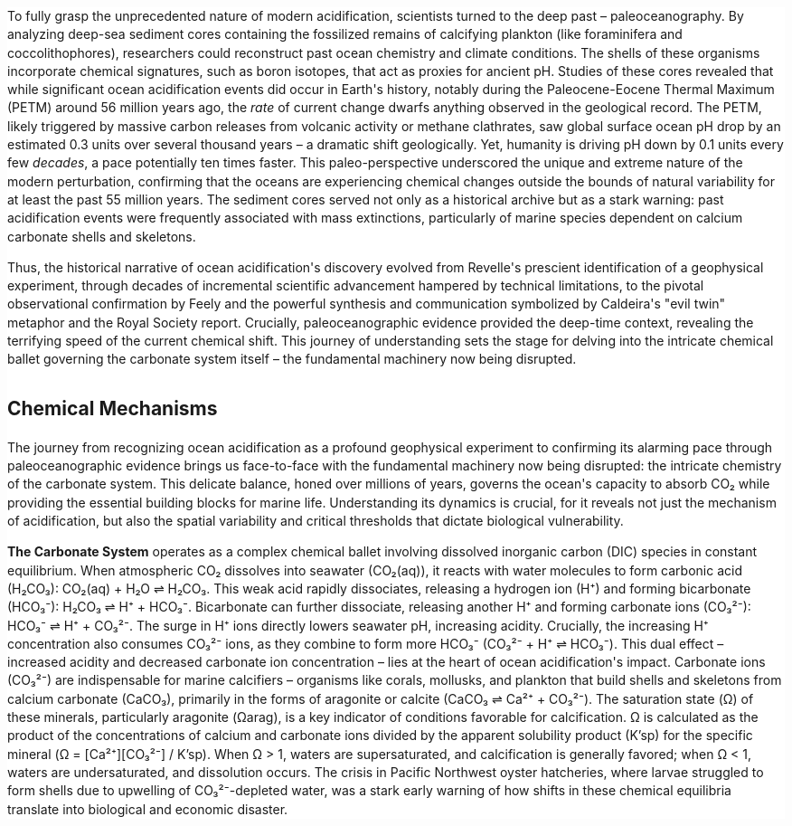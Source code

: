 To fully grasp the unprecedented nature of modern acidification, scientists turned to the deep past – paleoceanography. By analyzing deep-sea sediment cores containing the fossilized remains of calcifying plankton (like foraminifera and coccolithophores), researchers could reconstruct past ocean chemistry and climate conditions. The shells of these organisms incorporate chemical signatures, such as boron isotopes, that act as proxies for ancient pH. Studies of these cores revealed that while significant ocean acidification events did occur in Earth's history, notably during the Paleocene-Eocene Thermal Maximum (PETM) around 56 million years ago, the *rate* of current change dwarfs anything observed in the geological record. The PETM, likely triggered by massive carbon releases from volcanic activity or methane clathrates, saw global surface ocean pH drop by an estimated 0.3 units over several thousand years – a dramatic shift geologically. Yet, humanity is driving pH down by 0.1 units every few *decades*, a pace potentially ten times faster. This paleo-perspective underscored the unique and extreme nature of the modern perturbation, confirming that the oceans are experiencing chemical changes outside the bounds of natural variability for at least the past 55 million years. The sediment cores served not only as a historical archive but as a stark warning: past acidification events were frequently associated with mass extinctions, particularly of marine species dependent on calcium carbonate shells and skeletons.

Thus, the historical narrative of ocean acidification's discovery evolved from Revelle's prescient identification of a geophysical experiment, through decades of incremental scientific advancement hampered by technical limitations, to the pivotal observational confirmation by Feely and the powerful synthesis and communication symbolized by Caldeira's "evil twin" metaphor and the Royal Society report. Crucially, paleoceanographic evidence provided the deep-time context, revealing the terrifying speed of the current chemical shift. This journey of understanding sets the stage for delving into the intricate chemical ballet governing the carbonate system itself – the fundamental machinery now being disrupted.

## Chemical Mechanisms

The journey from recognizing ocean acidification as a profound geophysical experiment to confirming its alarming pace through paleoceanographic evidence brings us face-to-face with the fundamental machinery now being disrupted: the intricate chemistry of the carbonate system. This delicate balance, honed over millions of years, governs the ocean's capacity to absorb CO₂ while providing the essential building blocks for marine life. Understanding its dynamics is crucial, for it reveals not just the mechanism of acidification, but also the spatial variability and critical thresholds that dictate biological vulnerability.

**The Carbonate System** operates as a complex chemical ballet involving dissolved inorganic carbon (DIC) species in constant equilibrium. When atmospheric CO₂ dissolves into seawater (CO₂(aq)), it reacts with water molecules to form carbonic acid (H₂CO₃): CO₂(aq) + H₂O ⇌ H₂CO₃. This weak acid rapidly dissociates, releasing a hydrogen ion (H⁺) and forming bicarbonate (HCO₃⁻): H₂CO₃ ⇌ H⁺ + HCO₃⁻. Bicarbonate can further dissociate, releasing another H⁺ and forming carbonate ions (CO₃²⁻): HCO₃⁻ ⇌ H⁺ + CO₃²⁻. The surge in H⁺ ions directly lowers seawater pH, increasing acidity. Crucially, the increasing H⁺ concentration also consumes CO₃²⁻ ions, as they combine to form more HCO₃⁻ (CO₃²⁻ + H⁺ ⇌ HCO₃⁻). This dual effect – increased acidity and decreased carbonate ion concentration – lies at the heart of ocean acidification's impact. Carbonate ions (CO₃²⁻) are indispensable for marine calcifiers – organisms like corals, mollusks, and plankton that build shells and skeletons from calcium carbonate (CaCO₃), primarily in the forms of aragonite or calcite (CaCO₃ ⇌ Ca²⁺ + CO₃²⁻). The saturation state (Ω) of these minerals, particularly aragonite (Ωarag), is a key indicator of conditions favorable for calcification. Ω is calculated as the product of the concentrations of calcium and carbonate ions divided by the apparent solubility product (K’sp) for the specific mineral (Ω = [Ca²⁺][CO₃²⁻] / K’sp). When Ω > 1, waters are supersaturated, and calcification is generally favored; when Ω < 1, waters are undersaturated, and dissolution occurs. The crisis in Pacific Northwest oyster hatcheries, where larvae struggled to form shells due to upwelling of CO₃²⁻-depleted water, was a stark early warning of how shifts in these chemical equilibria translate into biological and economic disaster.
